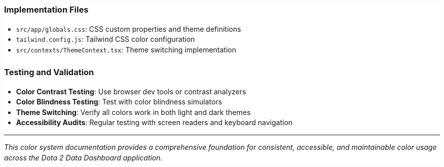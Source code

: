 ### Implementation Files
- `src/app/globals.css`: CSS custom properties and theme definitions
- `tailwind.config.js`: Tailwind CSS color configuration
- `src/contexts/ThemeContext.tsx`: Theme switching implementation

### Testing and Validation
- **Color Contrast Testing**: Use browser dev tools or contrast analyzers
- **Color Blindness Testing**: Test with color blindness simulators
- **Theme Switching**: Verify all colors work in both light and dark themes
- **Accessibility Audits**: Regular testing with screen readers and keyboard navigation

---

*This color system documentation provides a comprehensive foundation for consistent, accessible, and maintainable color usage across the Dota 2 Data Dashboard application.* 